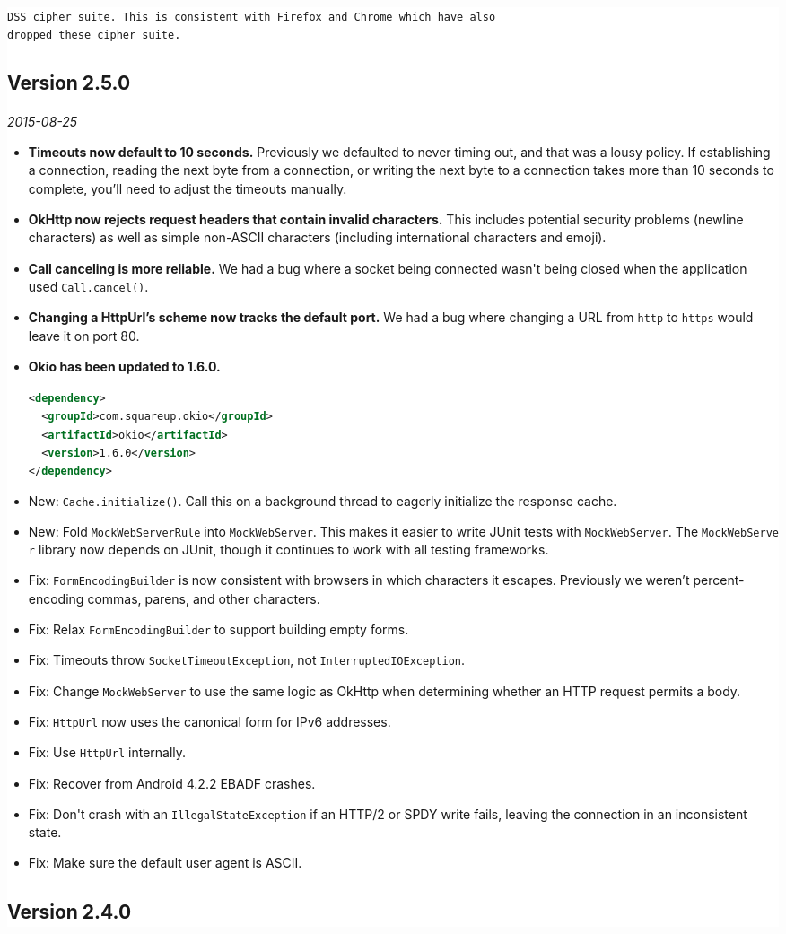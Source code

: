     DSS cipher suite. This is consistent with Firefox and Chrome which have also
    dropped these cipher suite.

## Version 2.5.0

_2015-08-25_

 *  **Timeouts now default to 10 seconds.** Previously we defaulted to never
    timing out, and that was a lousy policy. If establishing a connection,
    reading the next byte from a connection, or writing the next byte to a
    connection takes more than 10 seconds to complete, you’ll need to adjust
    the timeouts manually.

 *  **OkHttp now rejects request headers that contain invalid characters.** This
    includes potential security problems (newline characters) as well as simple
    non-ASCII characters (including international characters and emoji).

 *  **Call canceling is more reliable.**  We had a bug where a socket being
     connected wasn't being closed when the application used `Call.cancel()`.

 *  **Changing a HttpUrl’s scheme now tracks the default port.** We had a bug
    where changing a URL from `http` to `https` would leave it on port 80.

 *  **Okio has been updated to 1.6.0.**
     ```xml
     <dependency>
       <groupId>com.squareup.okio</groupId>
       <artifactId>okio</artifactId>
       <version>1.6.0</version>
     </dependency>
     ```

 *  New: `Cache.initialize()`. Call this on a background thread to eagerly
    initialize the response cache.
 *  New: Fold `MockWebServerRule` into `MockWebServer`. This makes it easier to
    write JUnit tests with `MockWebServer`. The `MockWebServer` library now
    depends on JUnit, though it continues to work with all testing frameworks.
 *  Fix: `FormEncodingBuilder` is now consistent with browsers in which
    characters it escapes. Previously we weren’t percent-encoding commas,
    parens, and other characters.
 *  Fix: Relax `FormEncodingBuilder` to support building empty forms.
 *  Fix: Timeouts throw `SocketTimeoutException`, not `InterruptedIOException`.
 *  Fix: Change `MockWebServer` to use the same logic as OkHttp when determining
    whether an HTTP request permits a body.
 *  Fix: `HttpUrl` now uses the canonical form for IPv6 addresses.
 *  Fix: Use `HttpUrl` internally.
 *  Fix: Recover from Android 4.2.2 EBADF crashes.
 *  Fix: Don't crash with an `IllegalStateException` if an HTTP/2 or SPDY
    write fails, leaving the connection in an inconsistent state.
 *  Fix: Make sure the default user agent is ASCII.


## Version 2.4.0
